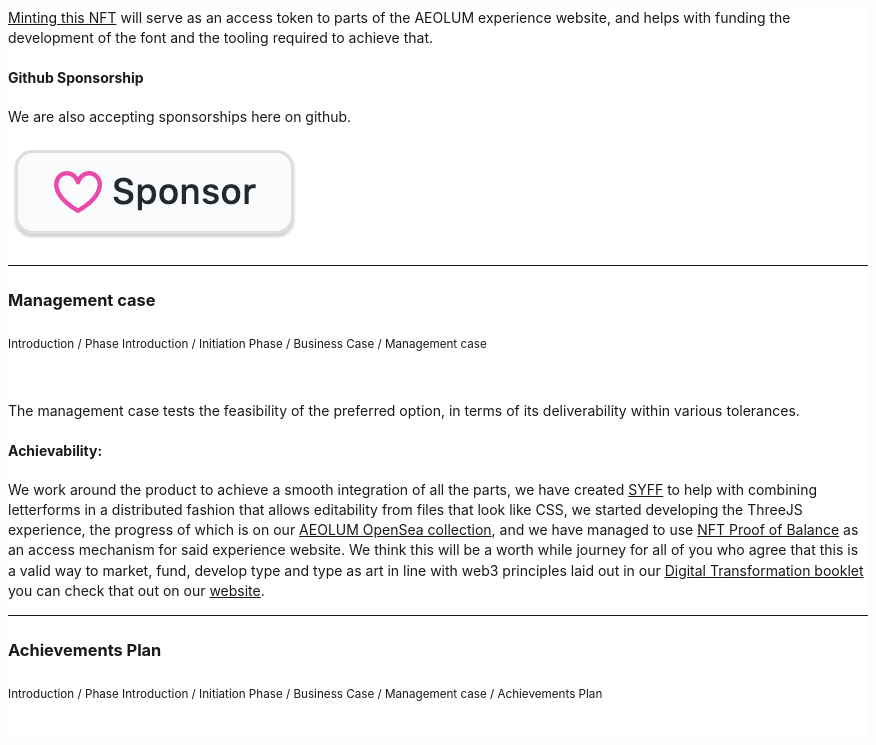 [Minting this NFT](https://create.zora.co/collections/0xfd7ca4289770fba797957e37be66912fadce5d56) will serve as an access token to parts of the AEOLUM experience website, and helps with funding the development of the font and the tooling required to achieve that.


#### Github Sponsorship

We are also accepting sponsorships here on github.

<div markdown='1' class="sponsor_btn">

[![](README/assets/media/sponsor.png)](https://github.com/sponsors/vivarado)

</div>




---

### **Management case**
<sub>Introduction / Phase Introduction / Initiation Phase / Business Case / Management case</sub>

<br>


The management case tests the feasibility of the preferred option, in terms of its deliverability within various tolerances. 


#### Achievability:

We work around the product to achieve a smooth integration of all the parts, we have created [SYFF](https://github.com/VivaRado/SYFF) to help with combining letterforms in a distributed fashion that allows editability from files that look like CSS, we started developing the ThreeJS experience, the progress of which is on our [AEOLUM OpenSea collection](https://opensea.io/collection/aeolum), and we have managed to use [NFT Proof of Balance](https://github.com/VivaRado/NFT-Proof-of-Balance) as an access mechanism for said experience website. We think this will be a worth while journey for all of you who agree that this is a valid way to market, fund, develop type and type as art in line with web3 principles laid out in our [Digital Transformation booklet](https://opensea.io/collection/vrd) you can check that out on our [website](https://vivarado.com/api/metaverse?pack=en).



---

### **Achievements Plan**
<sub>Introduction / Phase Introduction / Initiation Phase / Business Case / Management case / Achievements Plan</sub>

<br>

